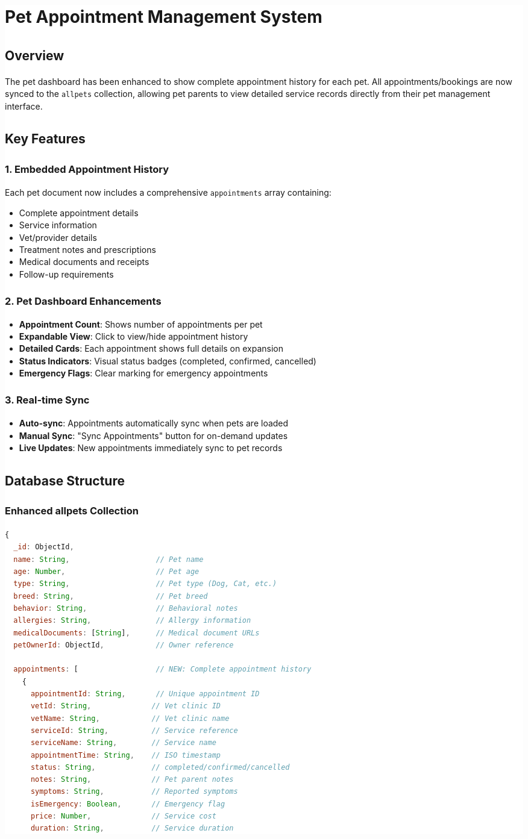 # Pet Appointment Management System

## Overview

The pet dashboard has been enhanced to show complete appointment history for each pet. All appointments/bookings are now synced to the `allpets` collection, allowing pet parents to view detailed service records directly from their pet management interface.

## Key Features

### 1. **Embedded Appointment History**
Each pet document now includes a comprehensive `appointments` array containing:
- Complete appointment details
- Service information
- Vet/provider details  
- Treatment notes and prescriptions
- Medical documents and receipts
- Follow-up requirements

### 2. **Pet Dashboard Enhancements**
- **Appointment Count**: Shows number of appointments per pet
- **Expandable View**: Click to view/hide appointment history
- **Detailed Cards**: Each appointment shows full details on expansion
- **Status Indicators**: Visual status badges (completed, confirmed, cancelled)
- **Emergency Flags**: Clear marking for emergency appointments

### 3. **Real-time Sync**
- **Auto-sync**: Appointments automatically sync when pets are loaded
- **Manual Sync**: "Sync Appointments" button for on-demand updates
- **Live Updates**: New appointments immediately sync to pet records

## Database Structure

### Enhanced allpets Collection
```javascript
{
  _id: ObjectId,
  name: String,                    // Pet name
  age: Number,                     // Pet age
  type: String,                    // Pet type (Dog, Cat, etc.)
  breed: String,                   // Pet breed
  behavior: String,                // Behavioral notes
  allergies: String,               // Allergy information
  medicalDocuments: [String],      // Medical document URLs
  petOwnerId: ObjectId,            // Owner reference
  
  appointments: [                  // NEW: Complete appointment history
    {
      appointmentId: String,       // Unique appointment ID
      vetId: String,              // Vet clinic ID
      vetName: String,            // Vet clinic name
      serviceId: String,          // Service reference
      serviceName: String,        // Service name
      appointmentTime: String,    // ISO timestamp
      status: String,             // completed/confirmed/cancelled
      notes: String,              // Pet parent notes
      symptoms: String,           // Reported symptoms
      isEmergency: Boolean,       // Emergency flag
      price: Number,              // Service cost
      duration: String,           // Service duration
```